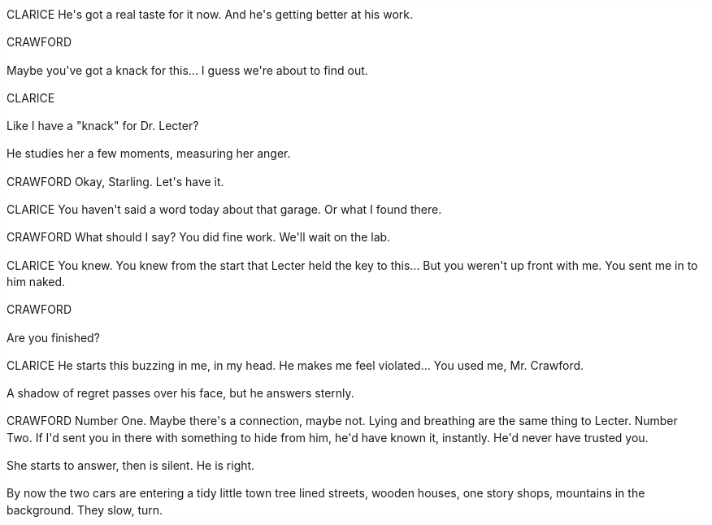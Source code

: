  CLARICE
 He's got a real taste for it now. 
 And he's getting better at his work.

 CRAWFORD
 
 Maybe you've got a knack for this... 
 I guess we're about to find out.

 CLARICE
 
 Like I have a "knack" for Dr. Lecter?

 He studies her a few moments, measuring her anger.

 CRAWFORD
 Okay, Starling. Let's have it.

 CLARICE
 You haven't said a word today about 
 that garage. Or what I found there.

 CRAWFORD
 What should I say? You did fine work. 
 We'll wait on the lab.

 CLARICE
 You knew. You knew from the start 
 that Lecter held the key to this... 
 But you weren't up front with me. 
 You sent me in to him naked.

 CRAWFORD
 
 Are you finished?

 CLARICE
 He starts this buzzing in me, in 
 my head. He makes me feel violated... 
 You used me, Mr. Crawford.

 A shadow of regret passes over his face, but he answers 
 sternly.

 CRAWFORD
 Number One. Maybe there's a 
 connection, maybe not. Lying and 
 breathing are the same thing to 
 Lecter. Number Two. If I'd sent you 
 in there with something to hide from 
 him, he'd have known it, instantly. 
 He'd never have trusted you.

 She starts to answer, then is silent. He is right.

 By now the two cars are entering a tidy little town tree 
 lined streets, wooden houses, one story shops, mountains in 
 the background. They slow, turn.
